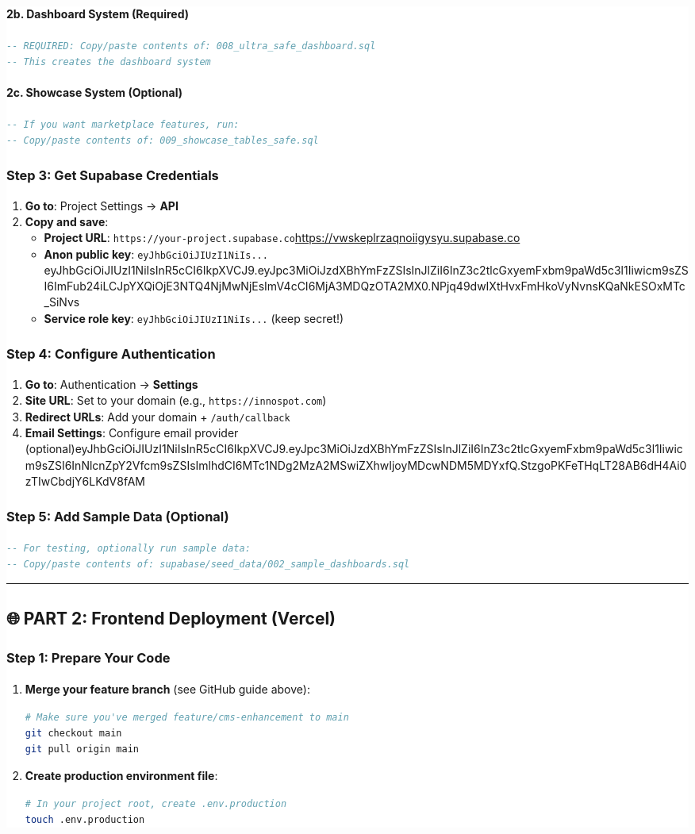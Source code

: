 #### **2b. Dashboard System (Required)**
```sql
-- REQUIRED: Copy/paste contents of: 008_ultra_safe_dashboard.sql
-- This creates the dashboard system
```

#### **2c. Showcase System (Optional)**
```sql
-- If you want marketplace features, run:
-- Copy/paste contents of: 009_showcase_tables_safe.sql
```

### **Step 3: Get Supabase Credentials**

1. **Go to**: Project Settings → **API**
2. **Copy and save**:
   - **Project URL**: `https://your-project.supabase.co`https://vwskeplrzaqnoiigysyu.supabase.co
   - **Anon public key**: `eyJhbGciOiJIUzI1NiIs...`eyJhbGciOiJIUzI1NiIsInR5cCI6IkpXVCJ9.eyJpc3MiOiJzdXBhYmFzZSIsInJlZiI6InZ3c2tlcGxyemFxbm9paWd5c3l1Iiwicm9sZSI6ImFub24iLCJpYXQiOjE3NTQ4NjMwNjEsImV4cCI6MjA3MDQzOTA2MX0.NPjq49dwIXtHvxFmHkoVyNvnsKQaNkESOxMTc_SiNvs
   - **Service role key**: `eyJhbGciOiJIUzI1NiIs...` (keep secret!)

### **Step 4: Configure Authentication**

1. **Go to**: Authentication → **Settings**
2. **Site URL**: Set to your domain (e.g., `https://innospot.com`)
3. **Redirect URLs**: Add your domain + `/auth/callback`
4. **Email Settings**: Configure email provider (optional)eyJhbGciOiJIUzI1NiIsInR5cCI6IkpXVCJ9.eyJpc3MiOiJzdXBhYmFzZSIsInJlZiI6InZ3c2tlcGxyemFxbm9paWd5c3l1Iiwicm9sZSI6InNlcnZpY2Vfcm9sZSIsImlhdCI6MTc1NDg2MzA2MSwiZXhwIjoyMDcwNDM5MDYxfQ.StzgoPKFeTHqLT28AB6dH4Ai0zTIwCbdjY6LKdV8fAM

### **Step 5: Add Sample Data (Optional)**

```sql
-- For testing, optionally run sample data:
-- Copy/paste contents of: supabase/seed_data/002_sample_dashboards.sql
```

---

## 🌐 **PART 2: Frontend Deployment (Vercel)**

### **Step 1: Prepare Your Code**

1. **Merge your feature branch** (see GitHub guide above):
   ```bash
   # Make sure you've merged feature/cms-enhancement to main
   git checkout main
   git pull origin main
   ```

2. **Create production environment file**:
   ```bash
   # In your project root, create .env.production
   touch .env.production
   ```

